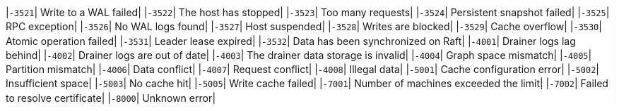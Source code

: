 |`-3521`| Write to a WAL failed|
|`-3522`| The host has stopped|
|`-3523`| Too many requests|
|`-3524`| Persistent snapshot failed|
|`-3525`| RPC exception|
|`-3526`| No WAL logs found|
|`-3527`| Host suspended|
|`-3528`| Writes are blocked|
|`-3529`| Cache overflow|
|`-3530`| Atomic operation failed|
|`-3531`| Leader lease expired|
|`-3532`| Data has been synchronized on Raft|
|`-4001`| Drainer logs lag behind|
|`-4002`| Drainer logs are out of date|
|`-4003`| The drainer data storage is invalid|
|`-4004`| Graph space mismatch|
|`-4005`| Partition mismatch|
|`-4006`| Data conflict|
|`-4007`| Request conflict|
|`-4008`| Illegal data|
|`-5001`| Cache configuration error|
|`-5002`| Insufficient space|
|`-5003`| No cache hit|
|`-5005`| Write cache failed|
|`-7001`| Number of machines exceeded the limit|
|`-7002`| Failed to resolve certificate|
|`-8000`| Unknown error|


